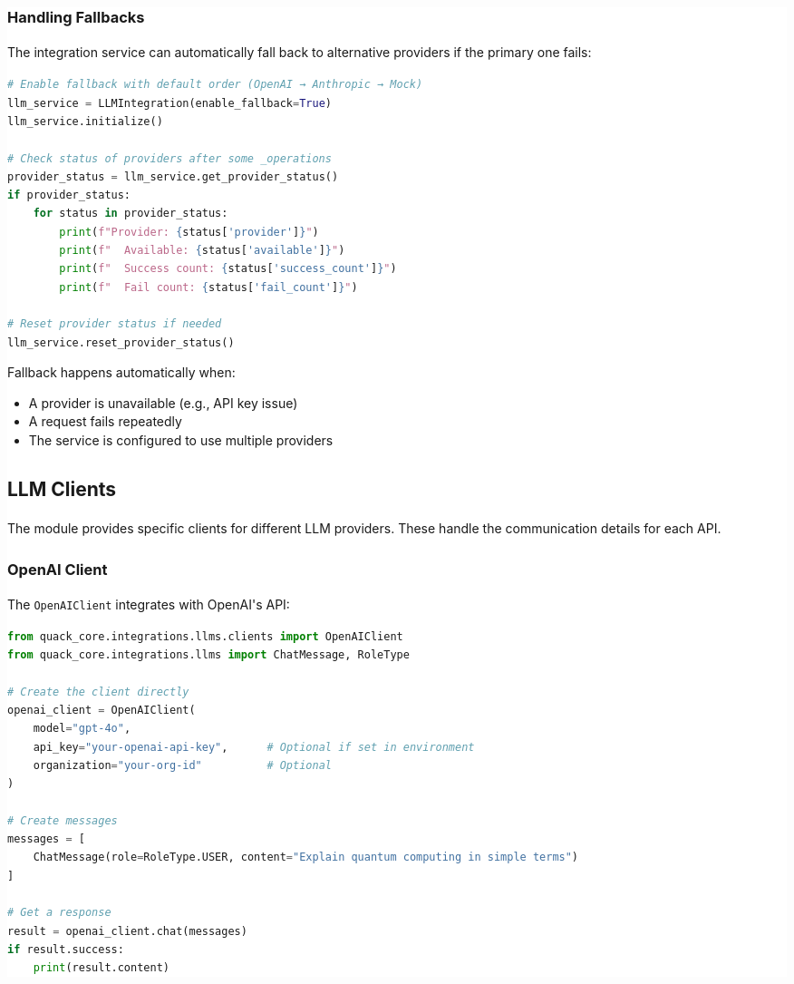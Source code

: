 ### Handling Fallbacks

The integration service can automatically fall back to alternative providers if the primary one fails:

```python
# Enable fallback with default order (OpenAI → Anthropic → Mock)
llm_service = LLMIntegration(enable_fallback=True)
llm_service.initialize()

# Check status of providers after some _operations
provider_status = llm_service.get_provider_status()
if provider_status:
    for status in provider_status:
        print(f"Provider: {status['provider']}")
        print(f"  Available: {status['available']}")
        print(f"  Success count: {status['success_count']}")
        print(f"  Fail count: {status['fail_count']}")

# Reset provider status if needed
llm_service.reset_provider_status()
```

Fallback happens automatically when:
- A provider is unavailable (e.g., API key issue)
- A request fails repeatedly
- The service is configured to use multiple providers

## LLM Clients

The module provides specific clients for different LLM providers. These handle the communication details for each API.

### OpenAI Client

The `OpenAIClient` integrates with OpenAI's API:

```python
from quack_core.integrations.llms.clients import OpenAIClient
from quack_core.integrations.llms import ChatMessage, RoleType

# Create the client directly
openai_client = OpenAIClient(
    model="gpt-4o",
    api_key="your-openai-api-key",      # Optional if set in environment
    organization="your-org-id"          # Optional
)

# Create messages
messages = [
    ChatMessage(role=RoleType.USER, content="Explain quantum computing in simple terms")
]

# Get a response
result = openai_client.chat(messages)
if result.success:
    print(result.content)
```

